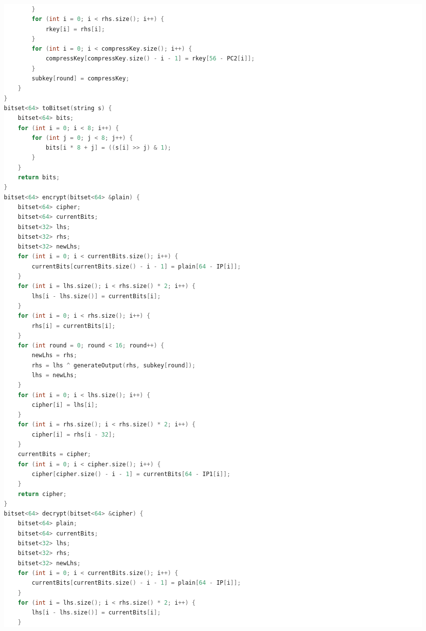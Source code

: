 ```cpp
        }
        for (int i = 0; i < rhs.size(); i++) {
            rkey[i] = rhs[i];
        }
        for (int i = 0; i < compressKey.size(); i++) {
            compressKey[compressKey.size() - i - 1] = rkey[56 - PC2[i]];
        }
        subkey[round] = compressKey;
    }
}
bitset<64> toBitset(string s) {
    bitset<64> bits;
    for (int i = 0; i < 8; i++) {
        for (int j = 0; j < 8; j++) {
            bits[i * 8 + j] = ((s[i] >> j) & 1);
        }
    }
    return bits;
}
bitset<64> encrypt(bitset<64> &plain) {
    bitset<64> cipher;
    bitset<64> currentBits;
    bitset<32> lhs;
    bitset<32> rhs;
    bitset<32> newLhs;
    for (int i = 0; i < currentBits.size(); i++) {
        currentBits[currentBits.size() - i - 1] = plain[64 - IP[i]];
    }
    for (int i = lhs.size(); i < rhs.size() * 2; i++) {
        lhs[i - lhs.size()] = currentBits[i];
    }
    for (int i = 0; i < rhs.size(); i++) {
        rhs[i] = currentBits[i];
    }
    for (int round = 0; round < 16; round++) {
        newLhs = rhs;
        rhs = lhs ^ generateOutput(rhs, subkey[round]);
        lhs = newLhs;
    }
    for (int i = 0; i < lhs.size(); i++) {
        cipher[i] = lhs[i];
    }
    for (int i = rhs.size(); i < rhs.size() * 2; i++) {
        cipher[i] = rhs[i - 32];
    }
    currentBits = cipher;
    for (int i = 0; i < cipher.size(); i++) {
        cipher[cipher.size() - i - 1] = currentBits[64 - IP1[i]];
    }
    return cipher;
}
bitset<64> decrypt(bitset<64> &cipher) {
    bitset<64> plain;
    bitset<64> currentBits;
    bitset<32> lhs;
    bitset<32> rhs;
    bitset<32> newLhs;
    for (int i = 0; i < currentBits.size(); i++) {
        currentBits[currentBits.size() - i - 1] = plain[64 - IP[i]];
    }
    for (int i = lhs.size(); i < rhs.size() * 2; i++) {
        lhs[i - lhs.size()] = currentBits[i];
    }
```